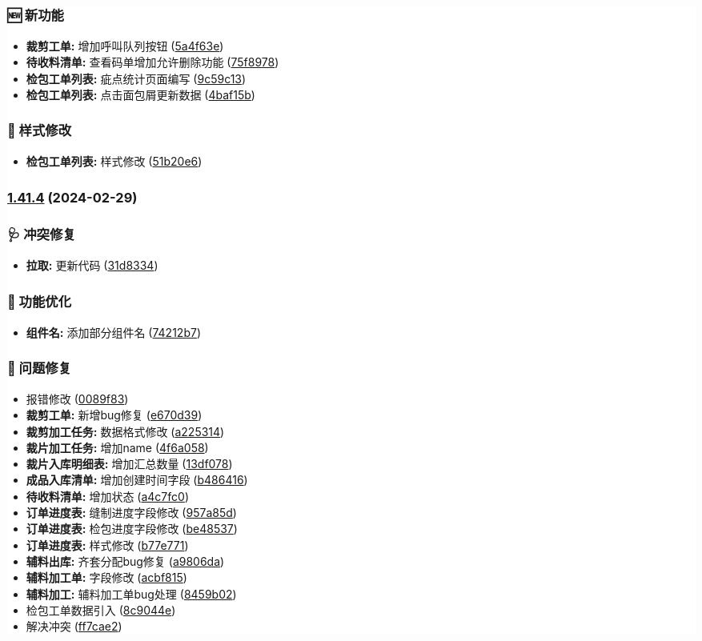 ### 🆕 新功能

* **裁剪工单:** 增加呼叫队列按钮 ([5a4f63e](http://192.168.1.222/Supreme-IMD/beat/mes-beat-fe/commit/5a4f63ed6259402a6687d63bac96e62f8ae38a52))
* **待收料清单:** 查看码单增加允许删除功能 ([75f8978](http://192.168.1.222/Supreme-IMD/beat/mes-beat-fe/commit/75f8978d2757e6c02f2d3a7c73e31390694f825b))
* **检包工单列表:** 疵点统计页面编写 ([9c59c13](http://192.168.1.222/Supreme-IMD/beat/mes-beat-fe/commit/9c59c139c86c8c2f68402f9367bf3a23902e427c))
* **检包工单列表:** 点击面包屑更新数据 ([4baf15b](http://192.168.1.222/Supreme-IMD/beat/mes-beat-fe/commit/4baf15b79a4d3dedb38cadb15cc7706794f0eea4))


### 💅 样式修改

* **检包工单列表:** 样式修改 ([51b20e6](http://192.168.1.222/Supreme-IMD/beat/mes-beat-fe/commit/51b20e6efd8c947ef4ee12dc2e3069ff8bfbe781))

### [1.41.4](http://192.168.1.222/Supreme-IMD/beat/mes-beat-fe/compare/v1.41.3...v1.41.4) (2024-02-29)


### 🩺 冲突修复

* **拉取:** 更新代码 ([31d8334](http://192.168.1.222/Supreme-IMD/beat/mes-beat-fe/commit/31d833457f8aaa3689ed7dd1c8b408a9cf8aac43))


### 💎 功能优化

* **组件名:** 添加部分组件名 ([74212b7](http://192.168.1.222/Supreme-IMD/beat/mes-beat-fe/commit/74212b7ae00d900f778b9bca6738d53351d1e69c))


### 🐛 问题修复

* 报错修改 ([0089f83](http://192.168.1.222/Supreme-IMD/beat/mes-beat-fe/commit/0089f83261fede8c930eb5c6c1806a079f2464d4))
* **裁剪工单:** 新增bug修复 ([e670d39](http://192.168.1.222/Supreme-IMD/beat/mes-beat-fe/commit/e670d396fd55a9c5378bae095eb6e1d041b66cd3))
* **裁剪加工任务:** 数据格式修改 ([a225314](http://192.168.1.222/Supreme-IMD/beat/mes-beat-fe/commit/a22531439a0928ca2d0f2c56282d361be08412eb))
* **裁片加工任务:** 增加name ([4f6a058](http://192.168.1.222/Supreme-IMD/beat/mes-beat-fe/commit/4f6a0583fe45f564a7883e8051e619dfafe18e6d))
* **裁片入库明细表:** 增加汇总数量 ([13df078](http://192.168.1.222/Supreme-IMD/beat/mes-beat-fe/commit/13df0784434801a36af24f311af8478305e21e6f))
* **成品入库清单:** 增加创建时间字段 ([b486416](http://192.168.1.222/Supreme-IMD/beat/mes-beat-fe/commit/b48641621418f7c2806ad007d7f3acf4e631c328))
* **待收料清单:** 增加状态 ([a4c7fc0](http://192.168.1.222/Supreme-IMD/beat/mes-beat-fe/commit/a4c7fc02c1f936d035219676bcd47920ad3bf320))
* **订单进度表:** 缝制进度字段修改 ([957a85d](http://192.168.1.222/Supreme-IMD/beat/mes-beat-fe/commit/957a85d52af6af427fd29068680ff79fc3ac4240))
* **订单进度表:** 检包进度字段修改 ([be48537](http://192.168.1.222/Supreme-IMD/beat/mes-beat-fe/commit/be4853755d0f1b6bbd9d724086392eaa75e597aa))
* **订单进度表:** 样式修改 ([b77e771](http://192.168.1.222/Supreme-IMD/beat/mes-beat-fe/commit/b77e7715aef407ebbbb2ac103c86000516ad407b))
* **辅料出库:** 齐套分配bug修复 ([a9806da](http://192.168.1.222/Supreme-IMD/beat/mes-beat-fe/commit/a9806dac03ef6fd44bf5b661f94bf1b05ca78270))
* **辅料加工单:** 字段修改 ([acbf815](http://192.168.1.222/Supreme-IMD/beat/mes-beat-fe/commit/acbf8157a607f3ae2040b1a299bf5b341fcc6239))
* **辅料加工:** 辅料加工单bug处理 ([8459b02](http://192.168.1.222/Supreme-IMD/beat/mes-beat-fe/commit/8459b02c64e02ee4c9c765d8d8184f9229df79f0))
* 检包工单数据引入 ([8c9044e](http://192.168.1.222/Supreme-IMD/beat/mes-beat-fe/commit/8c9044e92c61f318ad4b52c3e4b6aa8ebcf37abc))
* 解决冲突 ([ff7cae2](http://192.168.1.222/Supreme-IMD/beat/mes-beat-fe/commit/ff7cae257d65f71f276c4df146632f145c6724d7))
